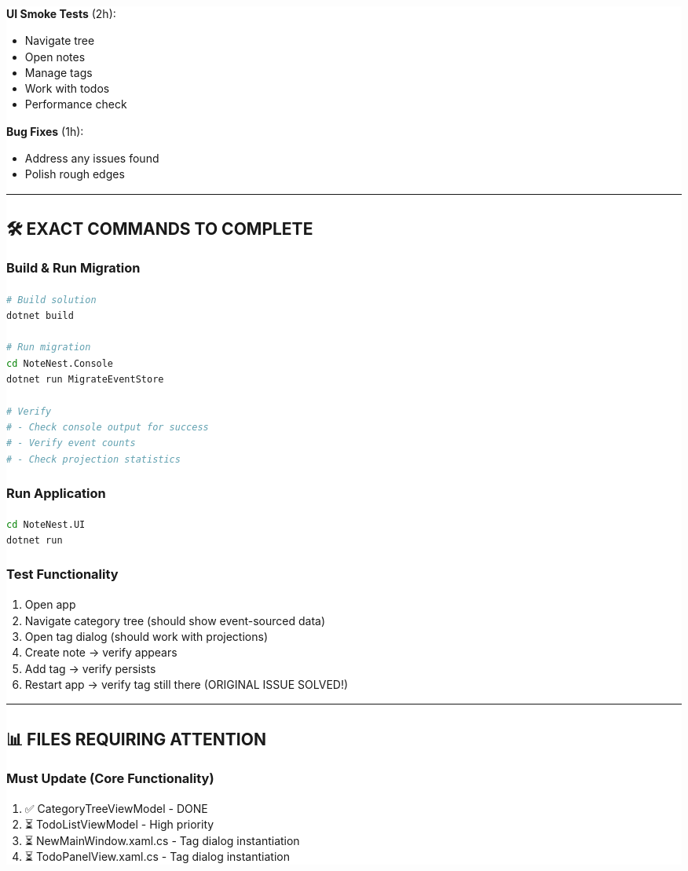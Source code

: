 **UI Smoke Tests** (2h):
- Navigate tree
- Open notes
- Manage tags
- Work with todos
- Performance check

**Bug Fixes** (1h):
- Address any issues found
- Polish rough edges

---

## 🛠️ EXACT COMMANDS TO COMPLETE

### Build & Run Migration
```bash
# Build solution
dotnet build

# Run migration
cd NoteNest.Console
dotnet run MigrateEventStore

# Verify
# - Check console output for success
# - Verify event counts
# - Check projection statistics
```

### Run Application
```bash
cd NoteNest.UI
dotnet run
```

### Test Functionality
1. Open app
2. Navigate category tree (should show event-sourced data)
3. Open tag dialog (should work with projections)
4. Create note → verify appears
5. Add tag → verify persists
6. Restart app → verify tag still there (ORIGINAL ISSUE SOLVED!)

---

## 📊 FILES REQUIRING ATTENTION

### Must Update (Core Functionality)
1. ✅ CategoryTreeViewModel - DONE
2. ⏳ TodoListViewModel - High priority
3. ⏳ NewMainWindow.xaml.cs - Tag dialog instantiation
4. ⏳ TodoPanelView.xaml.cs - Tag dialog instantiation
